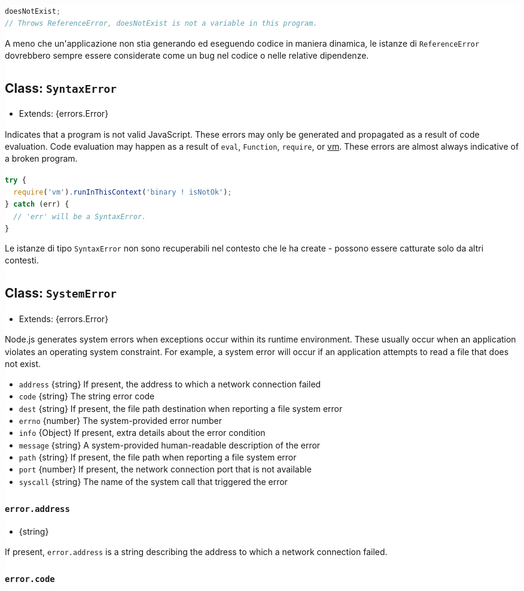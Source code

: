 ```js
doesNotExist;
// Throws ReferenceError, doesNotExist is not a variable in this program.
```

A meno che un'applicazione non stia generando ed eseguendo codice in maniera dinamica, le istanze di `ReferenceError` dovrebbero sempre essere considerate come un bug nel codice o nelle relative dipendenze.

## Class: `SyntaxError`

* Extends: {errors.Error}

Indicates that a program is not valid JavaScript. These errors may only be generated and propagated as a result of code evaluation. Code evaluation may happen as a result of `eval`, `Function`, `require`, or [vm](vm.html). These errors are almost always indicative of a broken program.

```js
try {
  require('vm').runInThisContext('binary ! isNotOk');
} catch (err) {
  // 'err' will be a SyntaxError.
}
```

Le istanze di tipo `SyntaxError` non sono recuperabili nel contesto che le ha create - possono essere catturate solo da altri contesti.

## Class: `SystemError`

* Extends: {errors.Error}

Node.js generates system errors when exceptions occur within its runtime environment. These usually occur when an application violates an operating system constraint. For example, a system error will occur if an application attempts to read a file that does not exist.

* `address` {string} If present, the address to which a network connection failed
* `code` {string} The string error code
* `dest` {string} If present, the file path destination when reporting a file system error
* `errno` {number} The system-provided error number
* `info` {Object} If present, extra details about the error condition
* `message` {string} A system-provided human-readable description of the error
* `path` {string} If present, the file path when reporting a file system error
* `port` {number} If present, the network connection port that is not available
* `syscall` {string} The name of the system call that triggered the error

### `error.address`

* {string}

If present, `error.address` is a string describing the address to which a network connection failed.

### `error.code`
